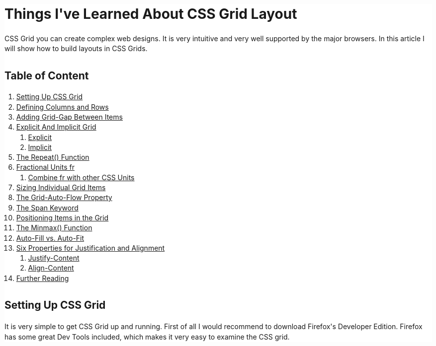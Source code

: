 # Things I've Learned About CSS Grid Layout

CSS Grid you can create complex web designs. It is very intuitive and very well supported by the major browsers. In this article I will show how to build layouts in CSS Grids.

## Table of Content

1. [Setting Up CSS Grid](https://github.com/JenniferWjertzoch/CSS-Grid-Layout-Course-2019#setting-up-cssgrid)
2. [Defining Columns and Rows](https://github.com/JenniferWjertzoch/CSS-Grid-Layout-Course-2019#defining-columns-androws)
3. [Adding Grid-Gap Between Items](https://github.com/JenniferWjertzoch/CSS-Grid-Layout-Course-2019#adding-grid-gap-betweenitems)
4. [Explicit And Implicit Grid](https://github.com/JenniferWjertzoch/CSS-Grid-Layout-Course-2019#explicit-and-implicitgrid)
    1. [Explicit](https://github.com/JenniferWjertzoch/CSS-Grid-Layout-Course-2019#explicit)
    2. [Implicit](https://github.com/JenniferWjertzoch/CSS-Grid-Layout-Course-2019#implicit)
5. [The Repeat() Function](https://github.com/JenniferWjertzoch/CSS-Grid-Layout-Course-2019#the-repeatfunction)
6. [Fractional Units fr](https://github.com/JenniferWjertzoch/CSS-Grid-Layout-Course-2019#fractional-units)
    1. [Combine fr with other CSS Units](https://github.com/JenniferWjertzoch/CSS-Grid-Layout-Course-2019#combine-fr-with-other-css-units)
7. [Sizing Individual Grid Items](https://github.com/JenniferWjertzoch/CSS-Grid-Layout-Course-2019#sizing-individual-griditems)
8. [The Grid-Auto-Flow Property](https://github.com/JenniferWjertzoch/CSS-Grid-Layout-Course-2019#the-grid-auto-flow-property)
9. [The Span Keyword](https://github.com/JenniferWjertzoch/CSS-Grid-Layout-Course-2019#the-spankeyword)
10. [Positioning Items in the Grid](https://github.com/JenniferWjertzoch/CSS-Grid-Layout-Course-2019#positioning-items-in-thegrid)
11. [The Minmax() Function](https://github.com/JenniferWjertzoch/CSS-Grid-Layout-Course-2019#the-minmaxfunction)
12. [Auto-Fill vs. Auto-Fit](https://github.com/JenniferWjertzoch/CSS-Grid-Layout-Course-2019#auto-fill-vsauto-fit)
13. [Six Properties for Justification and Alignment](https://github.com/JenniferWjertzoch/CSS-Grid-Layout-Course-2019#six-properties-for-justification-and-alignment)
    1. [Justify-Content](https://github.com/JenniferWjertzoch/CSS-Grid-Layout-Course-2019#justify-content)
    2. [Align-Content](https://github.com/JenniferWjertzoch/CSS-Grid-Layout-Course-2019#align-content)
14. [Further Reading](https://github.com/JenniferWjertzoch/CSS-Grid-Layout-Course-2019#further-reading)


## Setting Up CSS Grid

It is very simple to get CSS Grid up and running. First of all I would recommend to download Firefox's Developer Edition. Firefox has some great Dev Tools included, which makes it very easy to examine the CSS grid.

